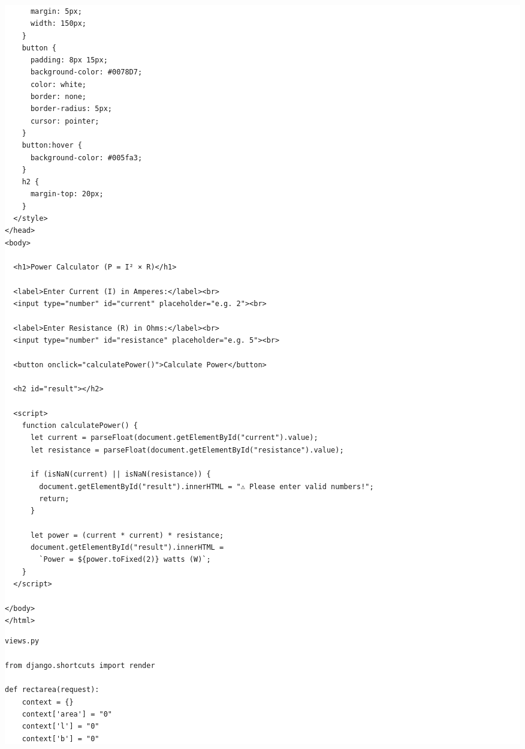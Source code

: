 ```
      margin: 5px;
      width: 150px;
    }
    button {
      padding: 8px 15px;
      background-color: #0078D7;
      color: white;
      border: none;
      border-radius: 5px;
      cursor: pointer;
    }
    button:hover {
      background-color: #005fa3;
    }
    h2 {
      margin-top: 20px;
    }
  </style>
</head>
<body>

  <h1>Power Calculator (P = I² × R)</h1>

  <label>Enter Current (I) in Amperes:</label><br>
  <input type="number" id="current" placeholder="e.g. 2"><br>

  <label>Enter Resistance (R) in Ohms:</label><br>
  <input type="number" id="resistance" placeholder="e.g. 5"><br>

  <button onclick="calculatePower()">Calculate Power</button>

  <h2 id="result"></h2>

  <script>
    function calculatePower() {
      let current = parseFloat(document.getElementById("current").value);
      let resistance = parseFloat(document.getElementById("resistance").value);

      if (isNaN(current) || isNaN(resistance)) {
        document.getElementById("result").innerHTML = "⚠️ Please enter valid numbers!";
        return;
      }

      let power = (current * current) * resistance;
      document.getElementById("result").innerHTML = 
        `Power = ${power.toFixed(2)} watts (W)`;
    }
  </script>

</body>
</html>

```
```
views.py

from django.shortcuts import render

def rectarea(request):
    context = {}
    context['area'] = "0"
    context['l'] = "0"
    context['b'] = "0"
```